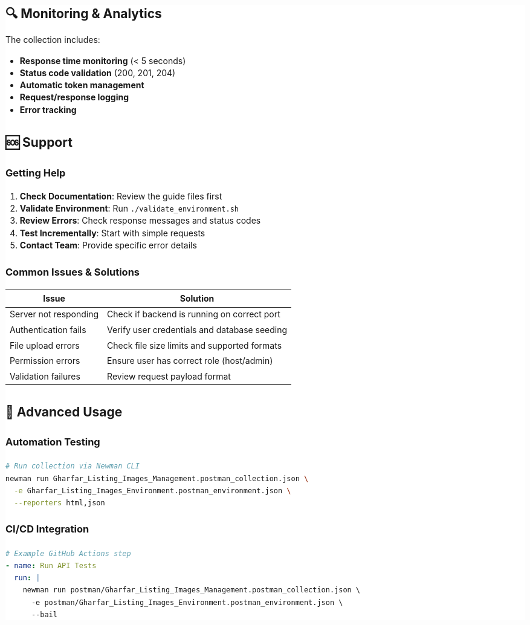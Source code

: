 ## 🔍 Monitoring & Analytics

The collection includes:
- **Response time monitoring** (< 5 seconds)
- **Status code validation** (200, 201, 204)
- **Automatic token management**
- **Request/response logging**
- **Error tracking**

## 🆘 Support

### Getting Help
1. **Check Documentation**: Review the guide files first
2. **Validate Environment**: Run `./validate_environment.sh`  
3. **Review Errors**: Check response messages and status codes
4. **Test Incrementally**: Start with simple requests
5. **Contact Team**: Provide specific error details

### Common Issues & Solutions

| Issue | Solution |
|-------|----------|
| Server not responding | Check if backend is running on correct port |
| Authentication fails | Verify user credentials and database seeding |
| File upload errors | Check file size limits and supported formats |
| Permission errors | Ensure user has correct role (host/admin) |
| Validation failures | Review request payload format |

## 🚀 Advanced Usage

### Automation Testing
```bash
# Run collection via Newman CLI
newman run Gharfar_Listing_Images_Management.postman_collection.json \
  -e Gharfar_Listing_Images_Environment.postman_environment.json \
  --reporters html,json
```

### CI/CD Integration
```yaml
# Example GitHub Actions step
- name: Run API Tests
  run: |
    newman run postman/Gharfar_Listing_Images_Management.postman_collection.json \
      -e postman/Gharfar_Listing_Images_Environment.postman_environment.json \
      --bail
```
